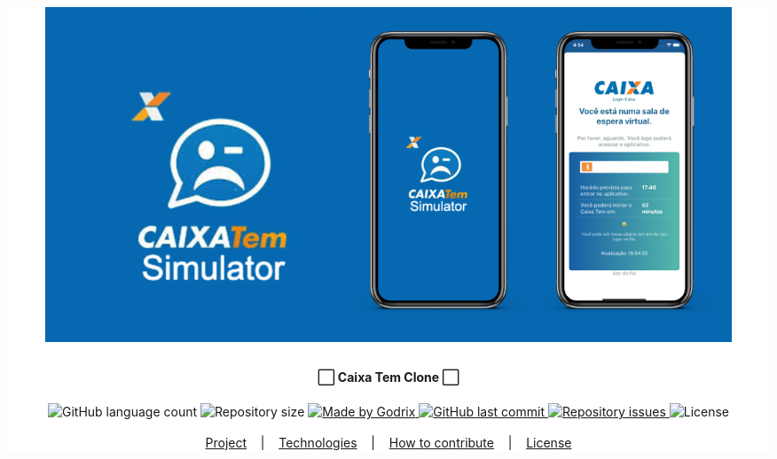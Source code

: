 <h1 align="center">
    <img alt="Caixa Tem Clone" title="#Caixa Tem Clone" src=".github/banner.png" width="90%" />
</h1>

<h4 align="center"> 
	⬜ Caixa Tem Clone ⬜ 
</h4>
<p align="center">
  <img alt="GitHub language count" src="https://img.shields.io/github/languages/count/godrix/caixa-tem-clone-interface?color=%2304D361">

  <img alt="Repository size" src="https://img.shields.io/github/repo-size/godrix/caixa-tem-clone-interface">
	
  <a href="https://www.linkedin.com/in/carlosgodri/">
    <img alt="Made by Godrix" src="https://img.shields.io/badge/made%20by-Godrix-%2304D361">
  </a>

  <a href="https://github.com/godrix/caixa-tem-clone-interface/commits/master">
    <img alt="GitHub last commit" src="https://img.shields.io/github/last-commit/godrix/caixa-tem-clone-interface">
  </a>

  <a href="https://github.com/godrix/caixa-tem-clone-interface/issues">
    <img alt="Repository issues" src="https://img.shields.io/github/issues/godrix/caixa-tem-clone-interface">
  </a>
  <img alt="License" src="https://img.shields.io/badge/license-MIT-brightgreen">
</p>

<p align="center">
  <a href="#-project">Project</a>
  &nbsp;&nbsp;&nbsp;|&nbsp;&nbsp;&nbsp;
  <a href="#rocket-Technologies">Technologies</a>
  &nbsp;&nbsp;&nbsp;|&nbsp;&nbsp;&nbsp;
  <a href="#-how-to-contribute">How to contribute</a>
  &nbsp;&nbsp;&nbsp;|&nbsp;&nbsp;&nbsp;
  <a href="#memo-license">License</a>
</p>
